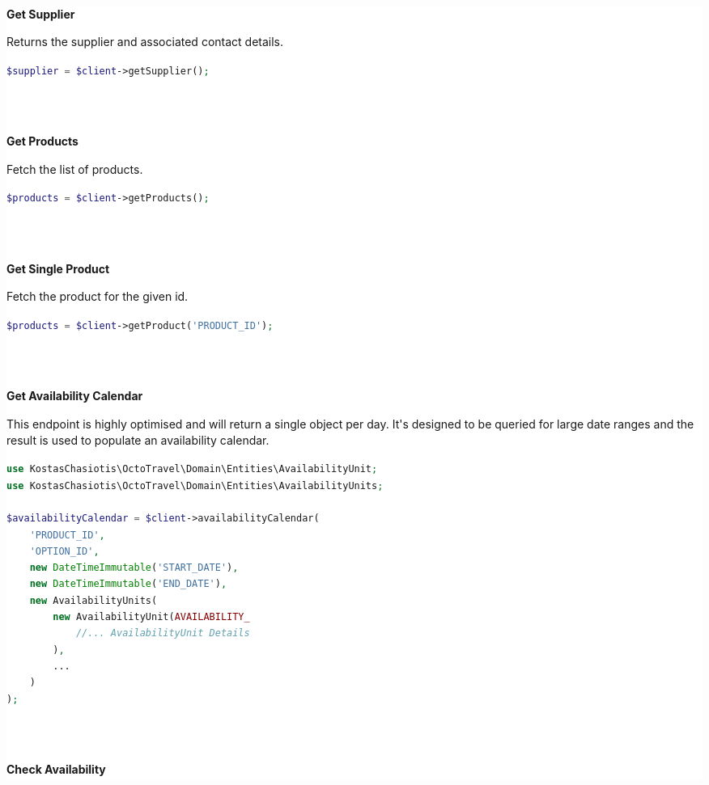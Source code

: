 **Get Supplier**

Returns the supplier and associated contact details.

```php
$supplier = $client->getSupplier();
```
<br>
<br>

**Get Products**

Fetch the list of products.

```php
$products = $client->getProducts();
```
<br>
<br>

**Get Single Product**

Fetch the product for the given id.

```php
$products = $client->getProduct('PRODUCT_ID');
```
<br>
<br>

**Get Availability Calendar**

This endpoint is highly optimised and will return a single object per day.
It's designed to be queried for large date ranges and the result is used to populate an availability calendar.

```php
use KostasChasiotis\OctoTravel\Domain\Entities\AvailabilityUnit;
use KostasChasiotis\OctoTravel\Domain\Entities\AvailabilityUnits;

$availabilityCalendar = $client->availabilityCalendar(
    'PRODUCT_ID',
    'OPTION_ID',
    new DateTimeImmutable('START_DATE'),
    new DateTimeImmutable('END_DATE'),
    new AvailabilityUnits(
        new AvailabilityUnit(AVAILABILITY_
            //... AvailabilityUnit Details
        ),
        ...
    )
);
```
<br>
<br>

**Check Availability**
